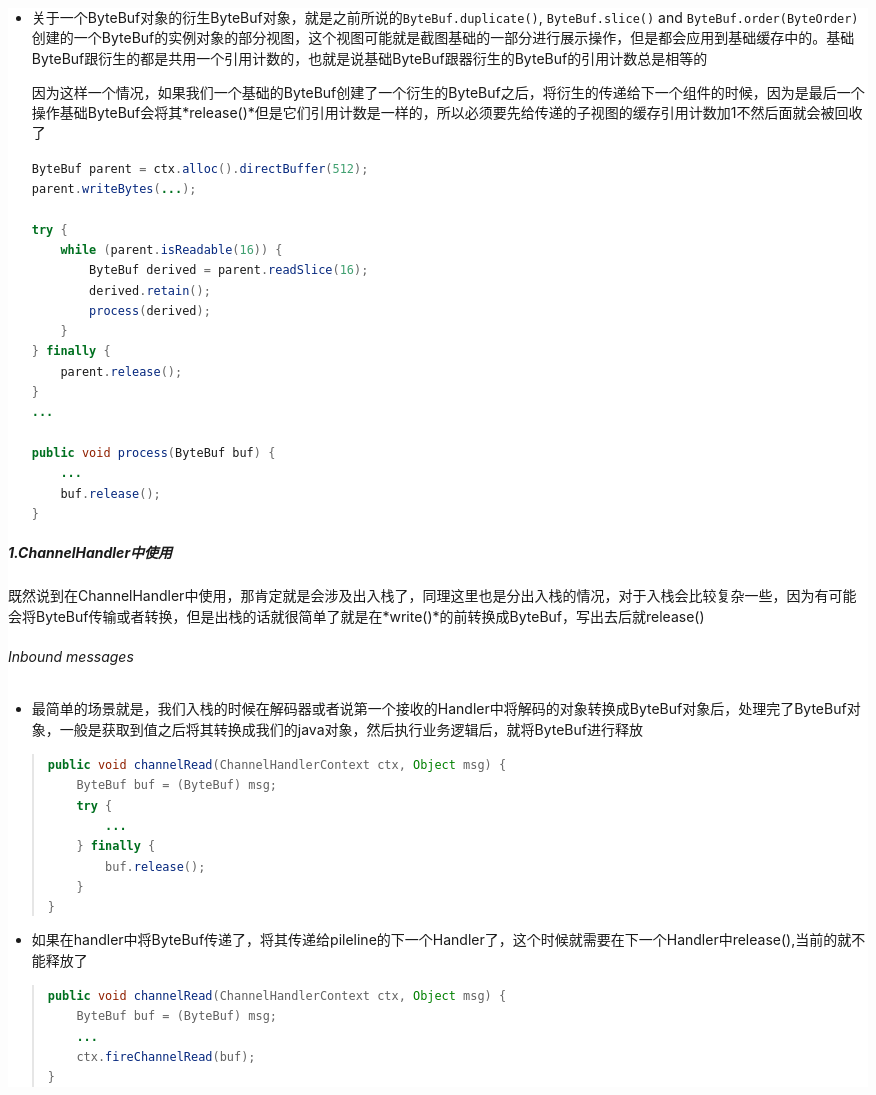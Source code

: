 - 关于一个ByteBuf对象的衍生ByteBuf对象，就是之前所说的`ByteBuf.duplicate()`, `ByteBuf.slice()` and `ByteBuf.order(ByteOrder)` 创建的一个ByteBuf的实例对象的部分视图，这个视图可能就是截图基础的一部分进行展示操作，但是都会应用到基础缓存中的。基础ByteBuf跟衍生的都是共用一个引用计数的，也就是说基础ByteBuf跟器衍生的ByteBuf的引用计数总是相等的

  因为这样一个情况，如果我们一个基础的ByteBuf创建了一个衍生的ByteBuf之后，将衍生的传递给下一个组件的时候，因为是最后一个操作基础ByteBuf会将其*release()*但是它们引用计数是一样的，所以必须要先给传递的子视图的缓存引用计数加1不然后面就会被回收了

  ```java
  ByteBuf parent = ctx.alloc().directBuffer(512);
  parent.writeBytes(...);
  
  try {
      while (parent.isReadable(16)) {
          ByteBuf derived = parent.readSlice(16);
          derived.retain();
          process(derived);
      }
  } finally {
      parent.release();
  }
  ...
  
  public void process(ByteBuf buf) {
      ...
      buf.release();
  }
  ```

##### 1.ChannelHandler中使用

既然说到在ChannelHandler中使用，那肯定就是会涉及出入栈了，同理这里也是分出入栈的情况，对于入栈会比较复杂一些，因为有可能会将ByteBuf传输或者转换，但是出栈的话就很简单了就是在*write()*的前转换成ByteBuf，写出去后就release()

###### Inbound messages

- 最简单的场景就是，我们入栈的时候在解码器或者说第一个接收的Handler中将解码的对象转换成ByteBuf对象后，处理完了ByteBuf对象，一般是获取到值之后将其转换成我们的java对象，然后执行业务逻辑后，就将ByteBuf进行释放

> ```java
> public void channelRead(ChannelHandlerContext ctx, Object msg) {
>     ByteBuf buf = (ByteBuf) msg;
>     try {
>         ...
>     } finally {
>         buf.release();
>     }
> }
> ```

- 如果在handler中将ByteBuf传递了，将其传递给pileline的下一个Handler了，这个时候就需要在下一个Handler中release(),当前的就不能释放了

> ```java
> public void channelRead(ChannelHandlerContext ctx, Object msg) {
>     ByteBuf buf = (ByteBuf) msg;
>     ...
>     ctx.fireChannelRead(buf);
> }
> ```
